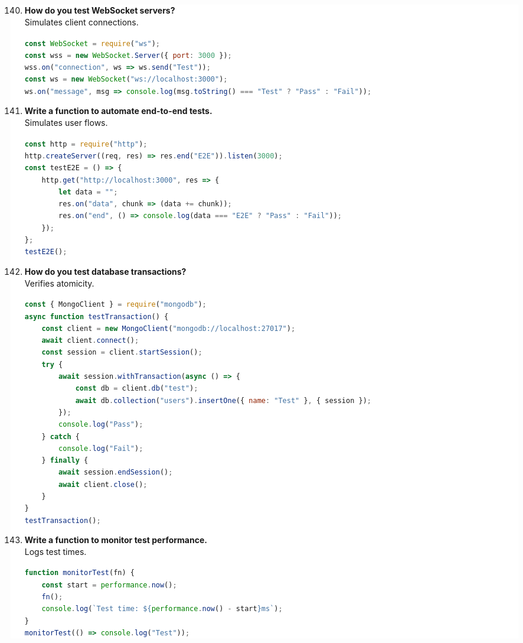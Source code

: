 140. **How do you test WebSocket servers?**  
     Simulates client connections.  
     ```javascript
     const WebSocket = require("ws");
     const wss = new WebSocket.Server({ port: 3000 });
     wss.on("connection", ws => ws.send("Test"));
     const ws = new WebSocket("ws://localhost:3000");
     ws.on("message", msg => console.log(msg.toString() === "Test" ? "Pass" : "Fail"));
     ```

141. **Write a function to automate end-to-end tests.**  
     Simulates user flows.  
     ```javascript
     const http = require("http");
     http.createServer((req, res) => res.end("E2E")).listen(3000);
     const testE2E = () => {
         http.get("http://localhost:3000", res => {
             let data = "";
             res.on("data", chunk => (data += chunk));
             res.on("end", () => console.log(data === "E2E" ? "Pass" : "Fail"));
         });
     };
     testE2E();
     ```

142. **How do you test database transactions?**  
     Verifies atomicity.  
     ```javascript
     const { MongoClient } = require("mongodb");
     async function testTransaction() {
         const client = new MongoClient("mongodb://localhost:27017");
         await client.connect();
         const session = client.startSession();
         try {
             await session.withTransaction(async () => {
                 const db = client.db("test");
                 await db.collection("users").insertOne({ name: "Test" }, { session });
             });
             console.log("Pass");
         } catch {
             console.log("Fail");
         } finally {
             await session.endSession();
             await client.close();
         }
     }
     testTransaction();
     ```

143. **Write a function to monitor test performance.**  
     Logs test times.  
     ```javascript
     function monitorTest(fn) {
         const start = performance.now();
         fn();
         console.log(`Test time: ${performance.now() - start}ms`);
     }
     monitorTest(() => console.log("Test"));
     ```
